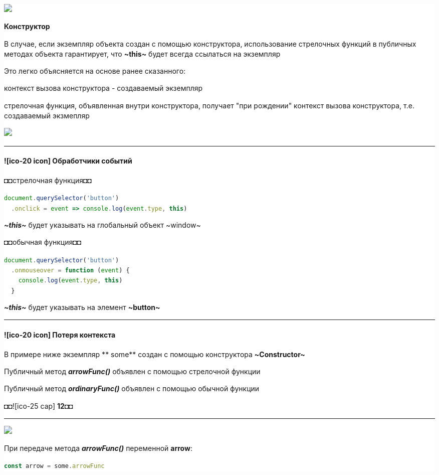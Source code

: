 ![](illustrations/arrow-func-context.png)

**Конструктор**

В случае, если экземпляр объекта создан с помощью конструктора, использование стрелочных функций в публичных методах объекта гарантирует, что  **~this~**  будет всегда ссылаться на экземпляр

Это легко объясняется на основе ранее сказанного:

контекст вызова конструктора - создаваемый экземпляр

стрелочная функция, объявленная внутри конструктора, получает "при рождении" контекст вызова конструктора, т.е. создаваемый экзмепляр

![](illustrations/arrow-func-context-1.png)

_____________________________________________________

#### ![ico-20 icon] Обработчики событий

◘◘стрелочная функция◘◘

~~~js
document.querySelector('button')
  .onclick = event => console.log(event.type, this)
~~~

**_~this~_** будет указывать на глобальный объект ~window~

◘◘обычная функция◘◘

~~~js
document.querySelector('button')
  .onmouseover = function (event) {
    console.log(event.type, this)
  }
~~~

**_~this~_** будет указывать на элемент **~button~**

____________________________________________________

#### ![ico-20 icon] Потеря контекста

В примере ниже экземпляр ** some** создан с помощью конструктора **~Constructor~**

Публичный метод **_arrowFunc()_** объявлен с помощью  стрелочной функции

Публичный метод **_ordinaryFunc()_** объявлен с помощью обычной функции

◘◘![ico-25 cap] **12**◘◘
_________________________________

![](illustrations/arrow-func-context-2.png)

При передаче метода **_arrowFunc()_** переменной **arrow**:

~~~js
const arrow = some.arrowFunc
~~~

